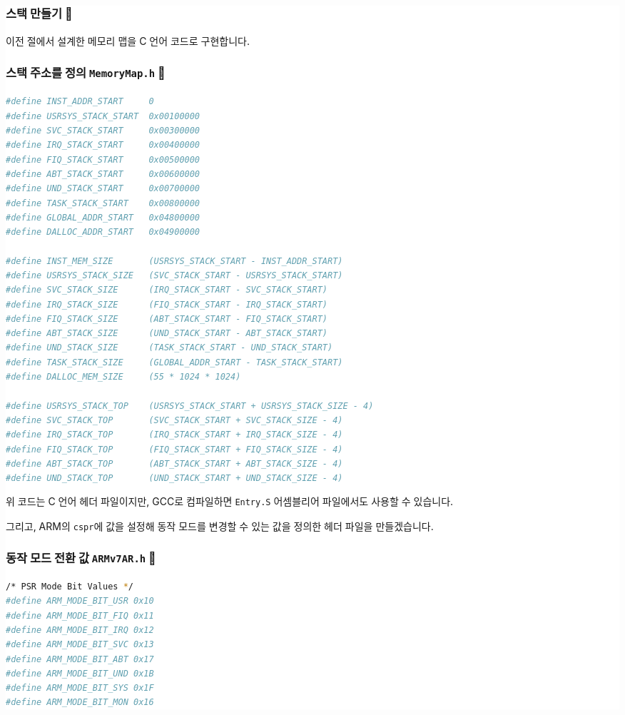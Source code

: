 ### 스택 만들기 🧩

이전 절에서 설계한 메모리 맵을 C 언어 코드로 구현합니다.

### 스택 주소를 정의 `MemoryMap.h` 📁

```bash
#define INST_ADDR_START     0
#define USRSYS_STACK_START  0x00100000
#define SVC_STACK_START     0x00300000
#define IRQ_STACK_START     0x00400000
#define FIQ_STACK_START     0x00500000
#define ABT_STACK_START     0x00600000
#define UND_STACK_START     0x00700000
#define TASK_STACK_START    0x00800000
#define GLOBAL_ADDR_START   0x04800000
#define DALLOC_ADDR_START   0x04900000

#define INST_MEM_SIZE       (USRSYS_STACK_START - INST_ADDR_START)
#define USRSYS_STACK_SIZE   (SVC_STACK_START - USRSYS_STACK_START)
#define SVC_STACK_SIZE      (IRQ_STACK_START - SVC_STACK_START)
#define IRQ_STACK_SIZE      (FIQ_STACK_START - IRQ_STACK_START)
#define FIQ_STACK_SIZE      (ABT_STACK_START - FIQ_STACK_START)
#define ABT_STACK_SIZE      (UND_STACK_START - ABT_STACK_START)
#define UND_STACK_SIZE      (TASK_STACK_START - UND_STACK_START)
#define TASK_STACK_SIZE     (GLOBAL_ADDR_START - TASK_STACK_START)
#define DALLOC_MEM_SIZE     (55 * 1024 * 1024)

#define USRSYS_STACK_TOP    (USRSYS_STACK_START + USRSYS_STACK_SIZE - 4)
#define SVC_STACK_TOP       (SVC_STACK_START + SVC_STACK_SIZE - 4)
#define IRQ_STACK_TOP       (IRQ_STACK_START + IRQ_STACK_SIZE - 4)
#define FIQ_STACK_TOP       (FIQ_STACK_START + FIQ_STACK_SIZE - 4)
#define ABT_STACK_TOP       (ABT_STACK_START + ABT_STACK_SIZE - 4)
#define UND_STACK_TOP       (UND_STACK_START + UND_STACK_SIZE - 4)
```

위 코드는 C 언어 헤더 파일이지만, GCC로 컴파일하면 `Entry.S` 어셈블리어 파일에서도 사용할 수 있습니다.

그리고, ARM의 `cspr`에 값을 설정해 동작 모드를 변경할 수 있는 값을 정의한 헤더 파일을 만들겠습니다.

### 동작 모드 전환 값 `ARMv7AR.h` 🔄

```bash
/* PSR Mode Bit Values */
#define ARM_MODE_BIT_USR 0x10
#define ARM_MODE_BIT_FIQ 0x11
#define ARM_MODE_BIT_IRQ 0x12
#define ARM_MODE_BIT_SVC 0x13
#define ARM_MODE_BIT_ABT 0x17
#define ARM_MODE_BIT_UND 0x1B
#define ARM_MODE_BIT_SYS 0x1F
#define ARM_MODE_BIT_MON 0x16
```
